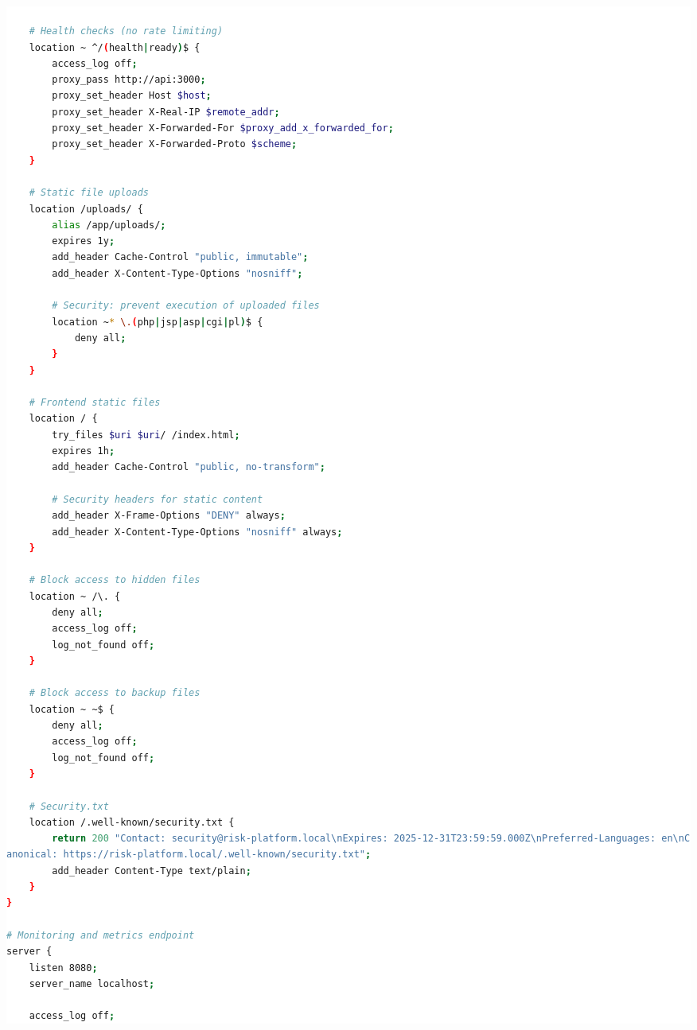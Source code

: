 ```bash
    
    # Health checks (no rate limiting)
    location ~ ^/(health|ready)$ {
        access_log off;
        proxy_pass http://api:3000;
        proxy_set_header Host $host;
        proxy_set_header X-Real-IP $remote_addr;
        proxy_set_header X-Forwarded-For $proxy_add_x_forwarded_for;
        proxy_set_header X-Forwarded-Proto $scheme;
    }
    
    # Static file uploads
    location /uploads/ {
        alias /app/uploads/;
        expires 1y;
        add_header Cache-Control "public, immutable";
        add_header X-Content-Type-Options "nosniff";
        
        # Security: prevent execution of uploaded files
        location ~* \.(php|jsp|asp|cgi|pl)$ {
            deny all;
        }
    }
    
    # Frontend static files
    location / {
        try_files $uri $uri/ /index.html;
        expires 1h;
        add_header Cache-Control "public, no-transform";
        
        # Security headers for static content
        add_header X-Frame-Options "DENY" always;
        add_header X-Content-Type-Options "nosniff" always;
    }
    
    # Block access to hidden files
    location ~ /\. {
        deny all;
        access_log off;
        log_not_found off;
    }
    
    # Block access to backup files
    location ~ ~$ {
        deny all;
        access_log off;
        log_not_found off;
    }
    
    # Security.txt
    location /.well-known/security.txt {
        return 200 "Contact: security@risk-platform.local\nExpires: 2025-12-31T23:59:59.000Z\nPreferred-Languages: en\nCanonical: https://risk-platform.local/.well-known/security.txt";
        add_header Content-Type text/plain;
    }
}

# Monitoring and metrics endpoint
server {
    listen 8080;
    server_name localhost;
    
    access_log off;
```